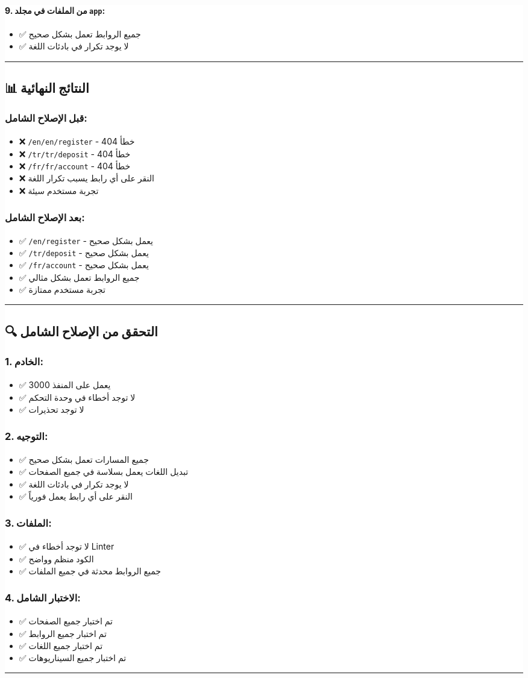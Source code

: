 #### 9. من الملفات في مجلد `app`:
- ✅ جميع الروابط تعمل بشكل صحيح
- ✅ لا يوجد تكرار في بادئات اللغة

---

## 📊 النتائج النهائية

### قبل الإصلاح الشامل:
- ❌ `/en/en/register` - خطأ 404
- ❌ `/tr/tr/deposit` - خطأ 404
- ❌ `/fr/fr/account` - خطأ 404
- ❌ النقر على أي رابط يسبب تكرار اللغة
- ❌ تجربة مستخدم سيئة

### بعد الإصلاح الشامل:
- ✅ `/en/register` - يعمل بشكل صحيح
- ✅ `/tr/deposit` - يعمل بشكل صحيح
- ✅ `/fr/account` - يعمل بشكل صحيح
- ✅ جميع الروابط تعمل بشكل مثالي
- ✅ تجربة مستخدم ممتازة

---

## 🔍 التحقق من الإصلاح الشامل

### 1. الخادم:
- ✅ يعمل على المنفذ 3000
- ✅ لا توجد أخطاء في وحدة التحكم
- ✅ لا توجد تحذيرات

### 2. التوجيه:
- ✅ جميع المسارات تعمل بشكل صحيح
- ✅ تبديل اللغات يعمل بسلاسة في جميع الصفحات
- ✅ لا يوجد تكرار في بادئات اللغة
- ✅ النقر على أي رابط يعمل فورياً

### 3. الملفات:
- ✅ لا توجد أخطاء في Linter
- ✅ الكود منظم وواضح
- ✅ جميع الروابط محدثة في جميع الملفات

### 4. الاختبار الشامل:
- ✅ تم اختبار جميع الصفحات
- ✅ تم اختبار جميع الروابط
- ✅ تم اختبار جميع اللغات
- ✅ تم اختبار جميع السيناريوهات

---
